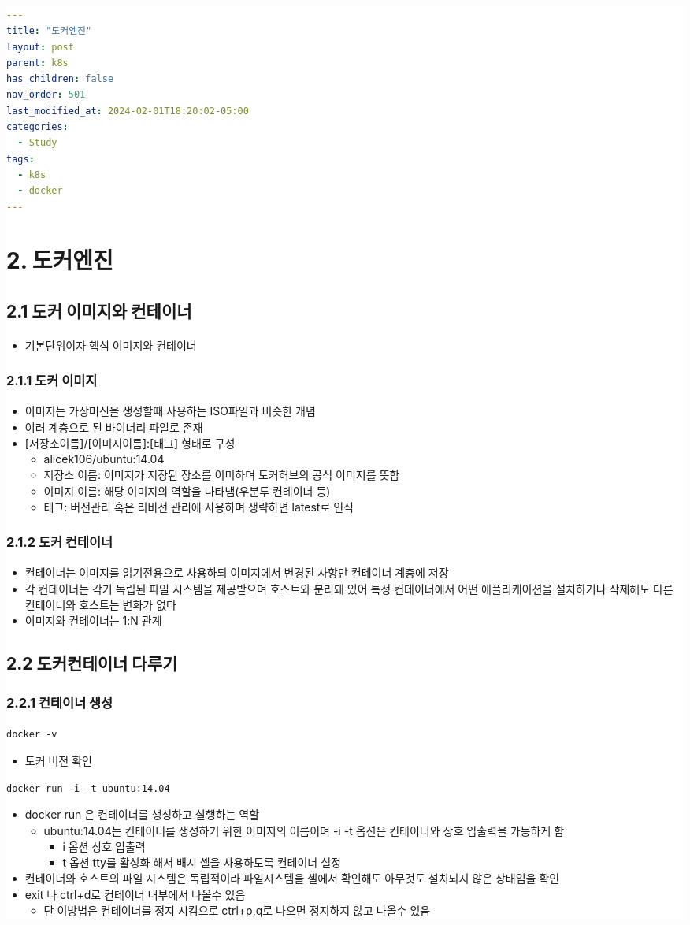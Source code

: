 ```yaml
---
title: "도커엔진"
layout: post
parent: k8s
has_children: false
nav_order: 501
last_modified_at: 2024-02-01T18:20:02-05:00
categories:
  - Study
tags:
  - k8s
  - docker
---
```


# 2. 도커엔진

## 2.1 도커 이미지와 컨테이너
- 기본단위이자 핵심 이미지와 컨테이너

### 2.1.1 도커 이미지

- 이미지는 가상머신을 생성할때 사용하는 ISO파일과 비슷한 개념
- 여러 계층으로 된 바이너리 파일로 존재
- [저장소이름]/[이미지이름]:[태그] 형태로 구성
    - alicek106/ubuntu:14.04
    - 저장소 이름: 이미지가 저장된 장소를 이미하며 도커허브의 공식 이미지를 뜻함
    - 이미지 이름: 해당 이미지의 역할을 나타냄(우분투 컨테이너 등)
    -  태그: 버전관리 혹은 리비전 관리에 사용하며 생략하면 latest로 인식
### 2.1.2 도커 컨테이너
- 컨테이너는 이미지를 읽기전용으로 사용하되 이미지에서 변경된 사항만 컨테이너 계층에 저장
- 각 컨테이너는 각기 독립된 파일 시스템을 제공받으며 호스트와 분리돼 있어 특정 컨테이너에서 어떤 애플리케이션을 설치하거나 삭제해도 다른 컨테이너와 호스트는 변화가 없다
- 이미지와 컨테이너는 1:N 관계

## 2.2 도커컨테이너 다루기
### 2.2.1 컨테이너 생성
```
docker -v
```
- 도커 버전 확인
```
docker run -i -t ubuntu:14.04
```
- docker run 은 컨테이너를 생성하고 실행하는 역할
    - ubuntu:14.04는 컨테이너를 생성하기 위한 이미지의 이름이며 -i -t 옵션은 컨테이너와 상호 입출력을 가능하게 함
        - i 옵션 상호 입출력
        - t 옵션 tty를 활성화 해서 배시 셸을 사용하도록 컨테이너 설정
- 컨테이너와 호스트의 파일 시스템은 독립적이라 파일시스템을 셸에서 확인해도 아무것도 설치되지 않은 상태임을 확인
- exit 나 ctrl+d로 컨테이너 내부에서 나올수 있음
    - 단 이방법은 컨테이너를 정지 시킴으로 ctrl+p,q로 나오면 정지하지 않고 나올수 있음
